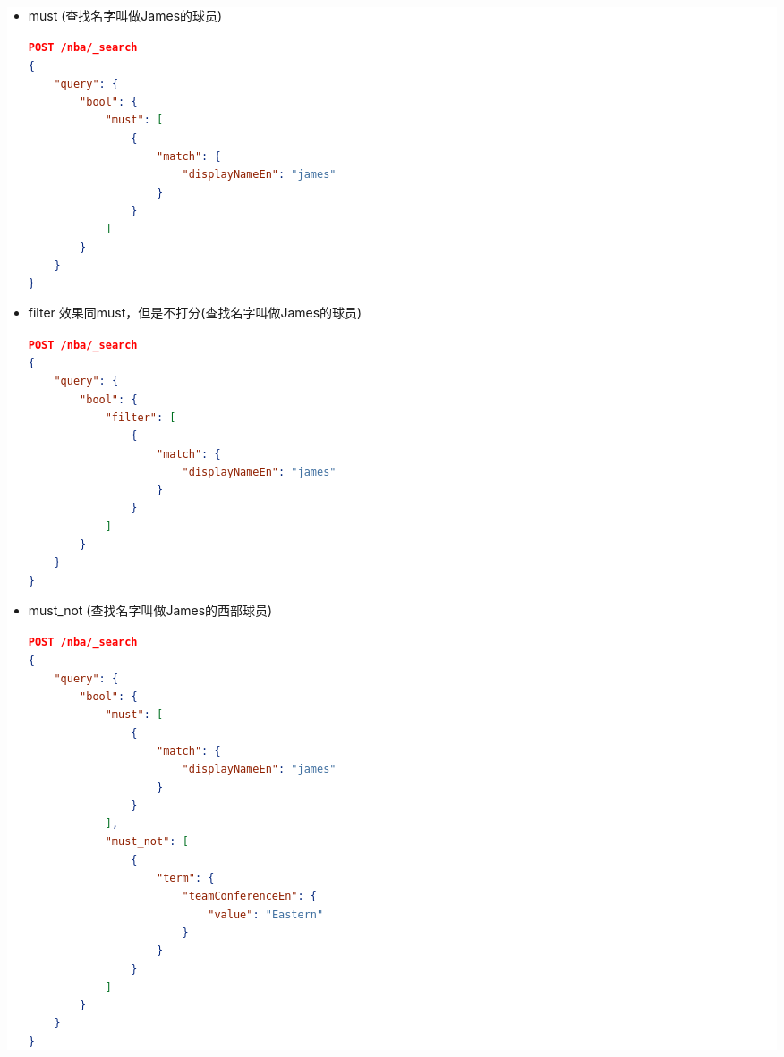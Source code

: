 * must (查找名字叫做James的球员)

    ```json
    POST /nba/_search
    {
        "query": {
            "bool": {
                "must": [
                    {
                        "match": {
                            "displayNameEn": "james"
                        }
                    }
                ]
            }
        }
    }
    ```

* filter 效果同must，但是不打分(查找名字叫做James的球员)

    ```json
    POST /nba/_search
    {
        "query": {
            "bool": {
                "filter": [
                    {
                        "match": {
                            "displayNameEn": "james"
                        }
                    }
                ]
            }
        }
    }
    ```

* must_not (查找名字叫做James的⻄部球员)

    ```json
    POST /nba/_search
    {
        "query": {
            "bool": {
                "must": [
                    {
                        "match": {
                            "displayNameEn": "james"
                        }
                    }
                ],
                "must_not": [
                    {
                        "term": {
                            "teamConferenceEn": {
                                "value": "Eastern"
                            }
                        }
                    }
                ]
            }
        }
    }
    ```
